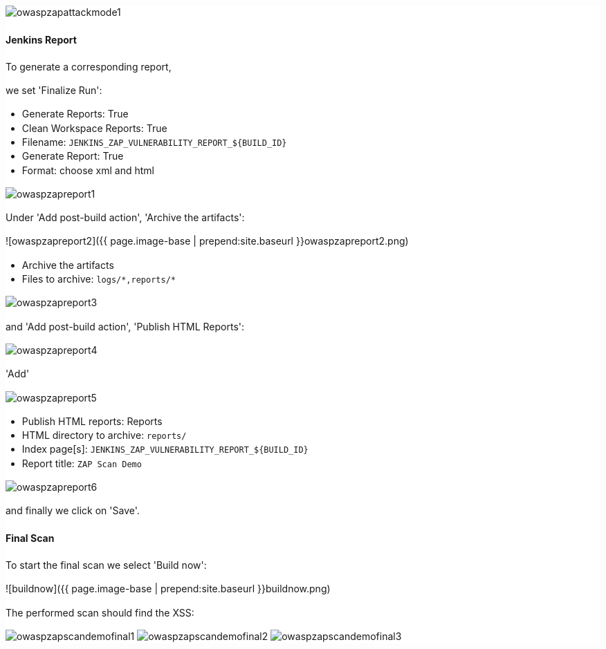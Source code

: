 <img src="{{ page.image-base | prepend:site.baseurl }}owaspzapattackmode1.png" alt="owaspzapattackmode1" width="100%"> 
 
#### Jenkins Report

To generate a corresponding report, 

we set 'Finalize Run':

- Generate Reports: True
- Clean Workspace Reports: True
- Filename: `JENKINS_ZAP_VULNERABILITY_REPORT_${BUILD_ID}`
- Generate Report: True
 - Format: choose xml and html

<img src="{{ page.image-base | prepend:site.baseurl }}owaspzapreport1.png" alt="owaspzapreport1" width="100%">
   
Under 'Add post-build action', 'Archive the artifacts':

![owaspzapreport2]({{ page.image-base | prepend:site.baseurl }}owaspzapreport2.png)

- Archive the artifacts
 - Files to archive: `logs/*,reports/*`

<img src="{{ page.image-base | prepend:site.baseurl }}owaspzapreport3.png" alt="owaspzapreport3" width="100%">

and 'Add post-build action', 'Publish HTML Reports':

<img src="{{ page.image-base | prepend:site.baseurl }}owaspzapreport4.png" alt="owaspzapreport4" width="100%">

'Add'

<img src="{{ page.image-base | prepend:site.baseurl }}owaspzapreport5.png" alt="owaspzapreport5" width="100%">

- Publish HTML reports: Reports
 - HTML directory to archive: `reports/`
 - Index page[s]: `JENKINS_ZAP_VULNERABILITY_REPORT_${BUILD_ID}`
 - Report title: `ZAP Scan Demo`

<img src="{{ page.image-base | prepend:site.baseurl }}owaspzapreport6.png" alt="owaspzapreport6" width="100%">

and finally we click on 'Save'.

#### Final Scan

To start the final scan we select 'Build now':

![buildnow]({{ page.image-base | prepend:site.baseurl }}buildnow.png)

The performed scan should find the XSS:

<img src="{{ page.image-base | prepend:site.baseurl }}owaspzapscandemofinal1.png" alt="owaspzapscandemofinal1" width="100%">
<img src="{{ page.image-base | prepend:site.baseurl }}owaspzapscandemofinal2.png" alt="owaspzapscandemofinal2" width="100%">
<img src="{{ page.image-base | prepend:site.baseurl }}owaspzapscandemofinal3.png" alt="owaspzapscandemofinal3" width="100%">
